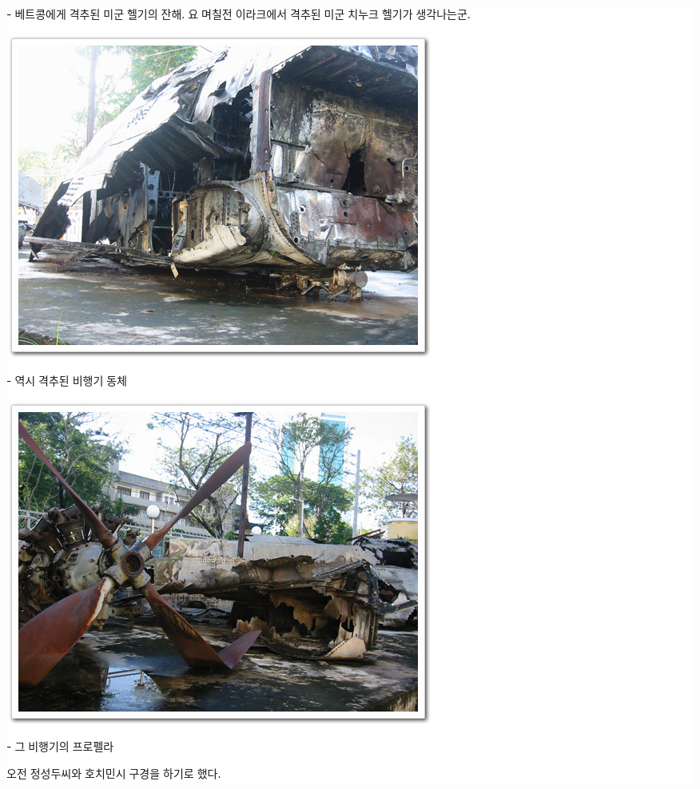\- 베트콩에게 격추된 미군 헬기의 잔해. 요 며칠전 이라크에서 격추된 미군 치누크 헬기가 생각나는군.

![](../pds/201007/30/80/a0109780_4c5230825555a.jpg)

\- 역시 격추된 비행기 동체

![](../pds/201007/30/80/a0109780_4c5230814fa07.jpg)

\- 그 비행기의 프로펠라

오전 정성두씨와 호치민시 구경을 하기로 했다.
